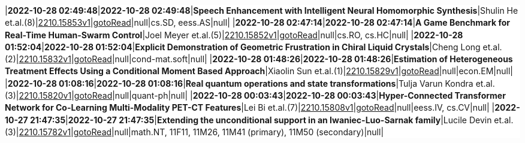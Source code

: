 |**2022-10-28 02:49:48**|**2022-10-28 02:49:48**|**Speech Enhancement with Intelligent Neural Homomorphic Synthesis**|Shulin He et.al.(8)|[2210.15853v1](http://arxiv.org/abs/2210.15853v1)|[gotoRead](http://arxiv.org/pdf/2210.15853v1)|null|cs.SD, eess.AS|null|
|**2022-10-28 02:47:14**|**2022-10-28 02:47:14**|**A Game Benchmark for Real-Time Human-Swarm Control**|Joel Meyer et.al.(5)|[2210.15852v1](http://arxiv.org/abs/2210.15852v1)|[gotoRead](http://arxiv.org/pdf/2210.15852v1)|null|cs.RO, cs.HC|null|
|**2022-10-28 01:52:04**|**2022-10-28 01:52:04**|**Explicit Demonstration of Geometric Frustration in Chiral Liquid   Crystals**|Cheng Long et.al.(2)|[2210.15832v1](http://arxiv.org/abs/2210.15832v1)|[gotoRead](http://arxiv.org/pdf/2210.15832v1)|null|cond-mat.soft|null|
|**2022-10-28 01:48:26**|**2022-10-28 01:48:26**|**Estimation of Heterogeneous Treatment Effects Using a Conditional Moment   Based Approach**|Xiaolin Sun et.al.(1)|[2210.15829v1](http://arxiv.org/abs/2210.15829v1)|[gotoRead](http://arxiv.org/pdf/2210.15829v1)|null|econ.EM|null|
|**2022-10-28 01:08:16**|**2022-10-28 01:08:16**|**Real quantum operations and state transformations**|Tulja Varun Kondra et.al.(3)|[2210.15820v1](http://arxiv.org/abs/2210.15820v1)|[gotoRead](http://arxiv.org/pdf/2210.15820v1)|null|quant-ph|null|
|**2022-10-28 00:03:43**|**2022-10-28 00:03:43**|**Hyper-Connected Transformer Network for Co-Learning Multi-Modality   PET-CT Features**|Lei Bi et.al.(7)|[2210.15808v1](http://arxiv.org/abs/2210.15808v1)|[gotoRead](http://arxiv.org/pdf/2210.15808v1)|null|eess.IV, cs.CV|null|
|**2022-10-27 21:47:35**|**2022-10-27 21:47:35**|**Extending the unconditional support in an Iwaniec-Luo-Sarnak family**|Lucile Devin et.al.(3)|[2210.15782v1](http://arxiv.org/abs/2210.15782v1)|[gotoRead](http://arxiv.org/pdf/2210.15782v1)|null|math.NT, 11F11, 11M26, 11M41 (primary), 11M50 (secondary)|null|
